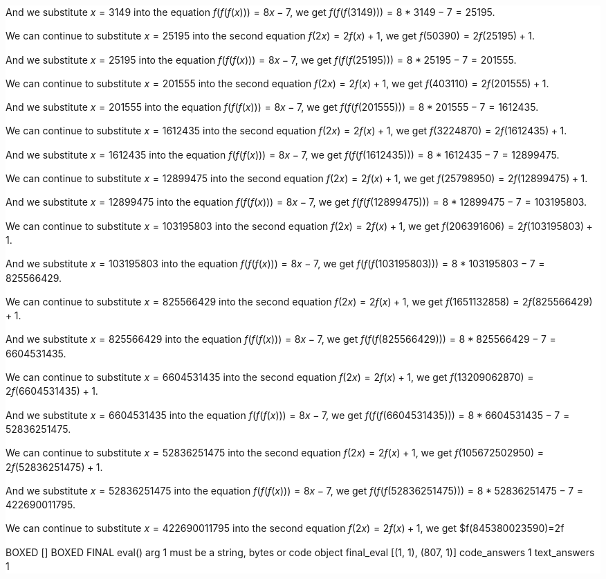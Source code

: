 And we substitute $x=3149$ into the equation $f(f(f(x)))=8x-7$, we get $f(f(f(3149)))=8*3149-7=25195$.

We can continue to substitute $x=25195$ into the second equation $f(2x)=2f(x)+1$, we get $f(50390)=2f(25195)+1$.

And we substitute $x=25195$ into the equation $f(f(f(x)))=8x-7$, we get $f(f(f(25195)))=8*25195-7=201555$.

We can continue to substitute $x=201555$ into the second equation $f(2x)=2f(x)+1$, we get $f(403110)=2f(201555)+1$.

And we substitute $x=201555$ into the equation $f(f(f(x)))=8x-7$, we get $f(f(f(201555)))=8*201555-7=1612435$.

We can continue to substitute $x=1612435$ into the second equation $f(2x)=2f(x)+1$, we get $f(3224870)=2f(1612435)+1$.

And we substitute $x=1612435$ into the equation $f(f(f(x)))=8x-7$, we get $f(f(f(1612435)))=8*1612435-7=12899475$.

We can continue to substitute $x=12899475$ into the second equation $f(2x)=2f(x)+1$, we get $f(25798950)=2f(12899475)+1$.

And we substitute $x=12899475$ into the equation $f(f(f(x)))=8x-7$, we get $f(f(f(12899475)))=8*12899475-7=103195803$.

We can continue to substitute $x=103195803$ into the second equation $f(2x)=2f(x)+1$, we get $f(206391606)=2f(103195803)+1$.

And we substitute $x=103195803$ into the equation $f(f(f(x)))=8x-7$, we get $f(f(f(103195803)))=8*103195803-7=825566429$.

We can continue to substitute $x=825566429$ into the second equation $f(2x)=2f(x)+1$, we get $f(1651132858)=2f(825566429)+1$.

And we substitute $x=825566429$ into the equation $f(f(f(x)))=8x-7$, we get $f(f(f(825566429)))=8*825566429-7=6604531435$.

We can continue to substitute $x=6604531435$ into the second equation $f(2x)=2f(x)+1$, we get $f(13209062870)=2f(6604531435)+1$.

And we substitute $x=6604531435$ into the equation $f(f(f(x)))=8x-7$, we get $f(f(f(6604531435)))=8*6604531435-7=52836251475$.

We can continue to substitute $x=52836251475$ into the second equation $f(2x)=2f(x)+1$, we get $f(105672502950)=2f(52836251475)+1$.

And we substitute $x=52836251475$ into the equation $f(f(f(x)))=8x-7$, we get $f(f(f(52836251475)))=8*52836251475-7=422690011795$.

We can continue to substitute $x=422690011795$ into the second equation $f(2x)=2f(x)+1$, we get $f(845380023590)=2f

BOXED []
BOXED FINAL 
eval() arg 1 must be a string, bytes or code object final_eval
[(1, 1), (807, 1)]
code_answers 1 text_answers 1

